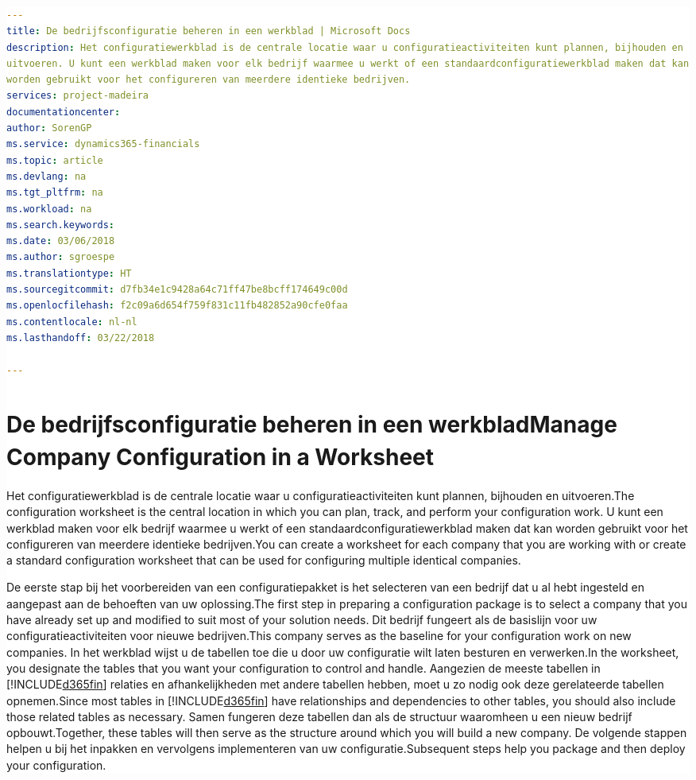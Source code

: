 ```yaml
---
title: De bedrijfsconfiguratie beheren in een werkblad | Microsoft Docs
description: Het configuratiewerkblad is de centrale locatie waar u configuratieactiviteiten kunt plannen, bijhouden en uitvoeren. U kunt een werkblad maken voor elk bedrijf waarmee u werkt of een standaardconfiguratiewerkblad maken dat kan worden gebruikt voor het configureren van meerdere identieke bedrijven.
services: project-madeira
documentationcenter: 
author: SorenGP
ms.service: dynamics365-financials
ms.topic: article
ms.devlang: na
ms.tgt_pltfrm: na
ms.workload: na
ms.search.keywords: 
ms.date: 03/06/2018
ms.author: sgroespe
ms.translationtype: HT
ms.sourcegitcommit: d7fb34e1c9428a64c71ff47be8bcff174649c00d
ms.openlocfilehash: f2c09a6d654f759f831c11fb482852a90cfe0faa
ms.contentlocale: nl-nl
ms.lasthandoff: 03/22/2018

---
```

# <a name="manage-company-configuration-in-a-worksheet"></a><span data-ttu-id="a23a8-104">De bedrijfsconfiguratie beheren in een werkblad</span><span class="sxs-lookup"><span data-stu-id="a23a8-104">Manage Company Configuration in a Worksheet</span></span>
<span data-ttu-id="a23a8-105">Het configuratiewerkblad is de centrale locatie waar u configuratieactiviteiten kunt plannen, bijhouden en uitvoeren.</span><span class="sxs-lookup"><span data-stu-id="a23a8-105">The configuration worksheet is the central location in which you can plan, track, and perform your configuration work.</span></span> <span data-ttu-id="a23a8-106">U kunt een werkblad maken voor elk bedrijf waarmee u werkt of een standaardconfiguratiewerkblad maken dat kan worden gebruikt voor het configureren van meerdere identieke bedrijven.</span><span class="sxs-lookup"><span data-stu-id="a23a8-106">You can create a worksheet for each company that you are working with or create a standard configuration worksheet that can be used for configuring multiple identical companies.</span></span>  

<span data-ttu-id="a23a8-107">De eerste stap bij het voorbereiden van een configuratiepakket is het selecteren van een bedrijf dat u al hebt ingesteld en aangepast aan de behoeften van uw oplossing.</span><span class="sxs-lookup"><span data-stu-id="a23a8-107">The first step in preparing a configuration package is to select a company that you have already set up and modified to suit most of your solution needs.</span></span> <span data-ttu-id="a23a8-108">Dit bedrijf fungeert als de basislijn voor uw configuratieactiviteiten voor nieuwe bedrijven.</span><span class="sxs-lookup"><span data-stu-id="a23a8-108">This company serves as the baseline for your configuration work on new companies.</span></span> <span data-ttu-id="a23a8-109">In het werkblad wijst u de tabellen toe die u door uw configuratie wilt laten besturen en verwerken.</span><span class="sxs-lookup"><span data-stu-id="a23a8-109">In the worksheet, you designate the tables that you want your configuration to control and handle.</span></span> <span data-ttu-id="a23a8-110">Aangezien de meeste tabellen in [!INCLUDE[d365fin](includes/d365fin_md.md)] relaties en afhankelijkheden met andere tabellen hebben, moet u zo nodig ook deze gerelateerde tabellen opnemen.</span><span class="sxs-lookup"><span data-stu-id="a23a8-110">Since most tables in [!INCLUDE[d365fin](includes/d365fin_md.md)] have relationships and dependencies to other tables, you should also include those related tables as necessary.</span></span> <span data-ttu-id="a23a8-111">Samen fungeren deze tabellen dan als de structuur waaromheen u een nieuw bedrijf opbouwt.</span><span class="sxs-lookup"><span data-stu-id="a23a8-111">Together, these tables will then serve as the structure around which you will build a new company.</span></span> <span data-ttu-id="a23a8-112">De volgende stappen helpen u bij het inpakken en vervolgens implementeren van uw configuratie.</span><span class="sxs-lookup"><span data-stu-id="a23a8-112">Subsequent steps help you package and then deploy your configuration.</span></span>  
